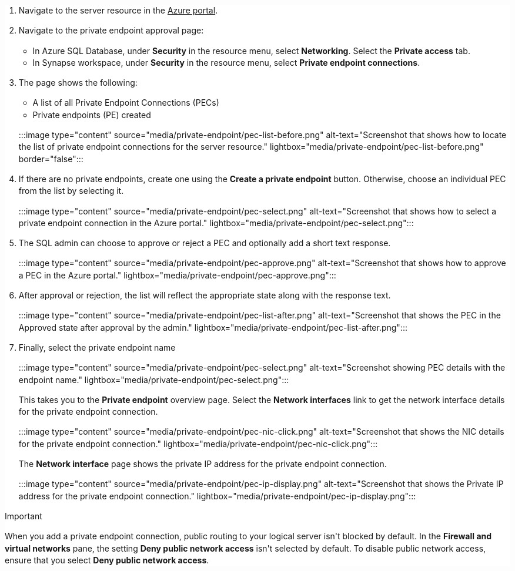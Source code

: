 1. Navigate to the server resource in the [Azure portal](https://portal.azure.com).

1. Navigate to the private endpoint approval page:
    - In Azure SQL Database, under **Security** in the resource menu, select **Networking**. Select the **Private access** tab.
    - In Synapse workspace, under **Security** in the resource menu, select **Private endpoint connections**.

1. The page shows the following:

   - A list of all Private Endpoint Connections (PECs)
   - Private endpoints (PE) created

   :::image type="content" source="media/private-endpoint/pec-list-before.png" alt-text="Screenshot that shows how to locate the list of private endpoint connections for the server resource." lightbox="media/private-endpoint/pec-list-before.png" border="false":::

1. If there are no private endpoints, create one using the **Create a private endpoint** button. Otherwise, choose an individual PEC from the list by selecting it.

   :::image type="content" source="media/private-endpoint/pec-select.png" alt-text="Screenshot that shows how to select a private endpoint connection in the Azure portal." lightbox="media/private-endpoint/pec-select.png":::

1. The SQL admin can choose to approve or reject a PEC and optionally add a short text response.

   :::image type="content" source="media/private-endpoint/pec-approve.png" alt-text="Screenshot that shows how to approve a PEC in the Azure portal." lightbox="media/private-endpoint/pec-approve.png":::

1. After approval or rejection, the list will reflect the appropriate state along with the response text.

   :::image type="content" source="media/private-endpoint/pec-list-after.png" alt-text="Screenshot that shows the PEC in the Approved state after approval by the admin." lightbox="media/private-endpoint/pec-list-after.png":::

1. Finally, select the private endpoint name

   :::image type="content" source="media/private-endpoint/pec-select.png" alt-text="Screenshot showing PEC details with the endpoint name." lightbox="media/private-endpoint/pec-select.png":::

   This takes you to the **Private endpoint** overview page. Select the **Network interfaces** link to get the network interface details for the private endpoint connection.

   :::image type="content" source="media/private-endpoint/pec-nic-click.png" alt-text="Screenshot that shows the NIC details for the private endpoint connection." lightbox="media/private-endpoint/pec-nic-click.png":::

   The **Network interface** page shows the private IP address for the private endpoint connection.

   :::image type="content" source="media/private-endpoint/pec-ip-display.png" alt-text="Screenshot that shows the Private IP address for the private endpoint connection." lightbox="media/private-endpoint/pec-ip-display.png":::

> [!IMPORTANT]  
> When you add a private endpoint connection, public routing to your logical server isn't blocked by default. In the **Firewall and virtual networks** pane, the setting **Deny public network access** isn't selected by default. To disable public network access, ensure that you select **Deny public network access**.
